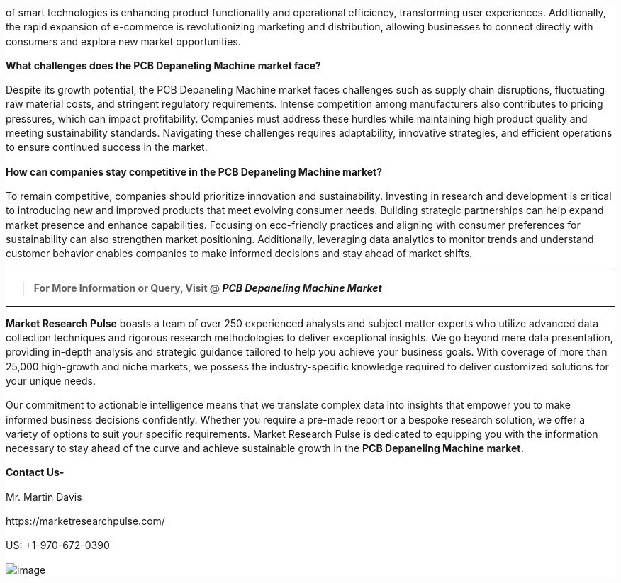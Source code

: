 of smart technologies is enhancing product functionality and operational efficiency, transforming user experiences. Additionally, the rapid expansion of e-commerce is revolutionizing marketing and distribution, allowing businesses to connect directly with consumers and explore new market opportunities.</p><p><strong>What challenges does the PCB Depaneling Machine market face?</strong></p><p>Despite its growth potential, the PCB Depaneling Machine market faces challenges such as supply chain disruptions, fluctuating raw material costs, and stringent regulatory requirements. Intense competition among manufacturers also contributes to pricing pressures, which can impact profitability. Companies must address these hurdles while maintaining high product quality and meeting sustainability standards. Navigating these challenges requires adaptability, innovative strategies, and efficient operations to ensure continued success in the market.</p><p><strong>How can companies stay competitive in the PCB Depaneling Machine market?</strong></p><p>To remain competitive, companies should prioritize innovation and sustainability. Investing in research and development is critical to introducing new and improved products that meet evolving consumer needs. Building strategic partnerships can help expand market presence and enhance capabilities. Focusing on eco-friendly practices and aligning with consumer preferences for sustainability can also strengthen market positioning. Additionally, leveraging data analytics to monitor trends and understand customer behavior enables companies to make informed decisions and stay ahead of market shifts.</p><hr /><blockquote><p><strong>For More Information or Query, Visit @&nbsp;<em><a href="https://marketresearchpulse.com/report/19673/pcb-depaneling-machine-market?utm_source=Linkedin&utm_medium=091">PCB Depaneling Machine Market</a></em></strong></p></blockquote><hr /><p><strong>Market Research Pulse</strong> boasts a team of over 250 experienced analysts and subject matter experts who utilize advanced data collection techniques and rigorous research methodologies to deliver exceptional insights. We go beyond mere data presentation, providing in-depth analysis and strategic guidance tailored to help you achieve your business goals. With coverage of more than 25,000 high-growth and niche markets, we possess the industry-specific knowledge required to deliver customized solutions for your unique needs.</p><p>Our commitment to actionable intelligence means that we translate complex data into insights that empower you to make informed business decisions confidently. Whether you require a pre-made report or a bespoke research solution, we offer a variety of options to suit your specific requirements. Market Research Pulse is dedicated to equipping you with the information necessary to stay ahead of the curve and achieve sustainable growth in the <strong>PCB Depaneling Machine market.</strong></p><p><strong>Contact Us-</strong></p><p>Mr. Martin Davis</p><p>https://marketresearchpulse.com/</p><p>US: +1-970-672-0390</p>
![image](https://github.com/user-attachments/assets/7c043c76-0588-45cf-b91a-515dda8f9226)
